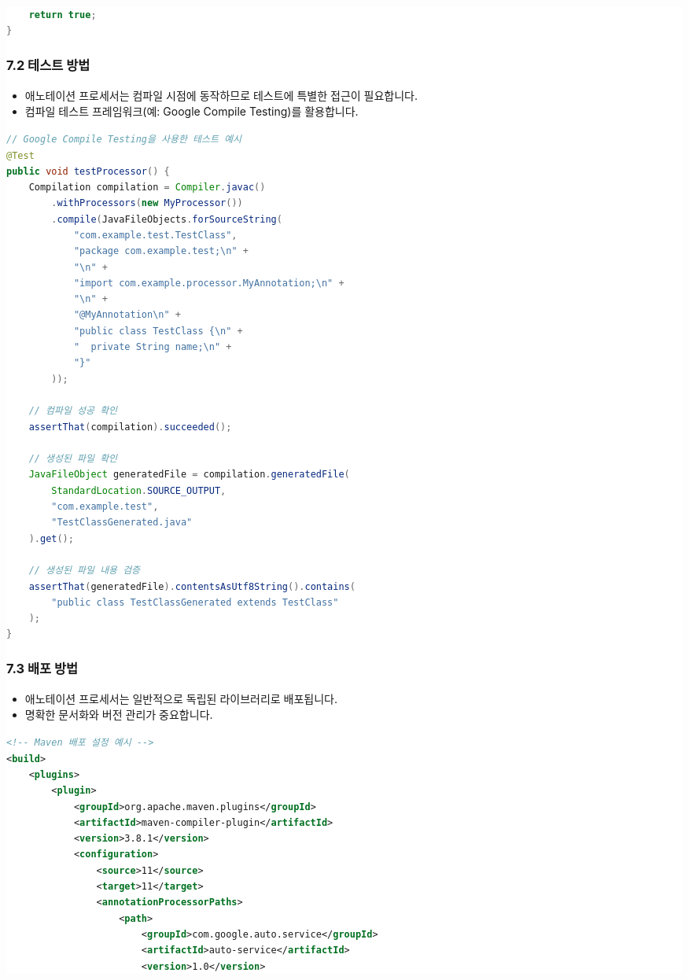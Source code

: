 ```java
    return true;
}
```

### 7.2 테스트 방법

- 애노테이션 프로세서는 컴파일 시점에 동작하므로 테스트에 특별한 접근이 필요합니다.
- 컴파일 테스트 프레임워크(예: Google Compile Testing)를 활용합니다.

```java
// Google Compile Testing을 사용한 테스트 예시
@Test
public void testProcessor() {
    Compilation compilation = Compiler.javac()
        .withProcessors(new MyProcessor())
        .compile(JavaFileObjects.forSourceString(
            "com.example.test.TestClass",
            "package com.example.test;\n" +
            "\n" +
            "import com.example.processor.MyAnnotation;\n" +
            "\n" +
            "@MyAnnotation\n" +
            "public class TestClass {\n" +
            "  private String name;\n" +
            "}"
        ));
    
    // 컴파일 성공 확인
    assertThat(compilation).succeeded();
    
    // 생성된 파일 확인
    JavaFileObject generatedFile = compilation.generatedFile(
        StandardLocation.SOURCE_OUTPUT,
        "com.example.test",
        "TestClassGenerated.java"
    ).get();
    
    // 생성된 파일 내용 검증
    assertThat(generatedFile).contentsAsUtf8String().contains(
        "public class TestClassGenerated extends TestClass"
    );
}
```

### 7.3 배포 방법

- 애노테이션 프로세서는 일반적으로 독립된 라이브러리로 배포됩니다.
- 명확한 문서화와 버전 관리가 중요합니다.

```xml
<!-- Maven 배포 설정 예시 -->
<build>
    <plugins>
        <plugin>
            <groupId>org.apache.maven.plugins</groupId>
            <artifactId>maven-compiler-plugin</artifactId>
            <version>3.8.1</version>
            <configuration>
                <source>11</source>
                <target>11</target>
                <annotationProcessorPaths>
                    <path>
                        <groupId>com.google.auto.service</groupId>
                        <artifactId>auto-service</artifactId>
                        <version>1.0</version>
```